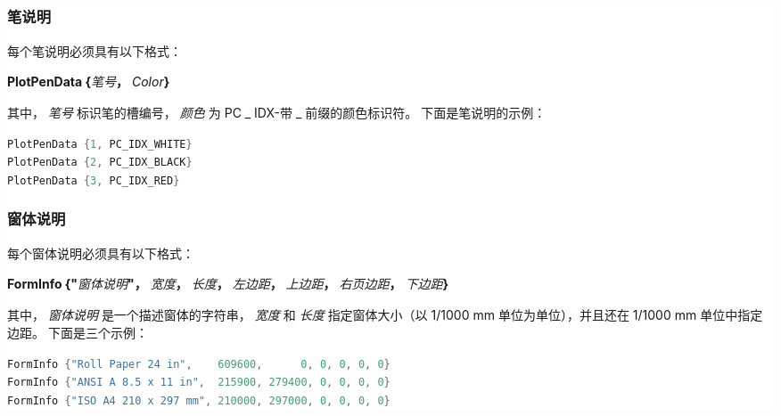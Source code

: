  

### <a name="pen-descriptions"></a><a href="" id="ddk-pen-descriptions-gg"></a>笔说明

每个笔说明必须具有以下格式：

**PlotPenData {**<em>笔号</em>**，** <em>Color</em>**}**

其中， *笔号* 标识笔的槽编号， *颜色* 为 PC \_ IDX-带 \_ 前缀的颜色标识符。 下面是笔说明的示例：

```cpp
PlotPenData {1, PC_IDX_WHITE}
PlotPenData {2, PC_IDX_BLACK}
PlotPenData {3, PC_IDX_RED}
```

### <a name="form-descriptions"></a><a href="" id="ddk-form-descriptions-gg"></a>窗体说明

每个窗体说明必须具有以下格式：

**FormInfo {"**<em>窗体说明</em>**"，** <em>宽度</em>**，** <em>长度</em>**，** <em>左边距</em>**，** <em>上边距</em>**，** <em>右页边距</em>**，** <em>下边距</em>**}**

其中， *窗体说明* 是一个描述窗体的字符串， *宽度* 和 *长度* 指定窗体大小（以 1/1000 mm 单位为单位），并且还在 1/1000 mm 单位中指定边距。 下面是三个示例：

```cpp
FormInfo {"Roll Paper 24 in",    609600,      0, 0, 0, 0, 0}
FormInfo {"ANSI A 8.5 x 11 in",  215900, 279400, 0, 0, 0, 0}
FormInfo {"ISO A4 210 x 297 mm", 210000, 297000, 0, 0, 0, 0}
```

 

 




